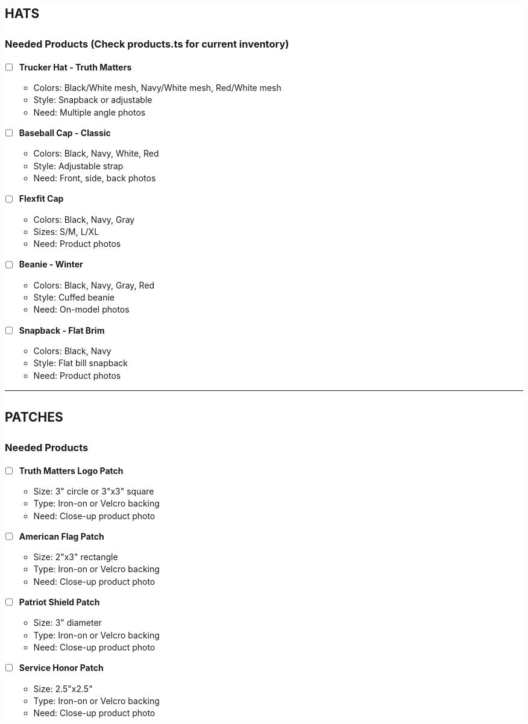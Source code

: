 
## HATS

### Needed Products (Check products.ts for current inventory)
- [ ] **Trucker Hat - Truth Matters**
  - Colors: Black/White mesh, Navy/White mesh, Red/White mesh
  - Style: Snapback or adjustable
  - Need: Multiple angle photos

- [ ] **Baseball Cap - Classic**
  - Colors: Black, Navy, White, Red
  - Style: Adjustable strap
  - Need: Front, side, back photos

- [ ] **Flexfit Cap**
  - Colors: Black, Navy, Gray
  - Sizes: S/M, L/XL
  - Need: Product photos

- [ ] **Beanie - Winter**
  - Colors: Black, Navy, Gray, Red
  - Style: Cuffed beanie
  - Need: On-model photos

- [ ] **Snapback - Flat Brim**
  - Colors: Black, Navy
  - Style: Flat bill snapback
  - Need: Product photos

---

## PATCHES

### Needed Products
- [ ] **Truth Matters Logo Patch**
  - Size: 3" circle or 3"x3" square
  - Type: Iron-on or Velcro backing
  - Need: Close-up product photo

- [ ] **American Flag Patch**
  - Size: 2"x3" rectangle
  - Type: Iron-on or Velcro backing
  - Need: Close-up product photo

- [ ] **Patriot Shield Patch**
  - Size: 3" diameter
  - Type: Iron-on or Velcro backing
  - Need: Close-up product photo

- [ ] **Service Honor Patch**
  - Size: 2.5"x2.5"
  - Type: Iron-on or Velcro backing
  - Need: Close-up product photo
